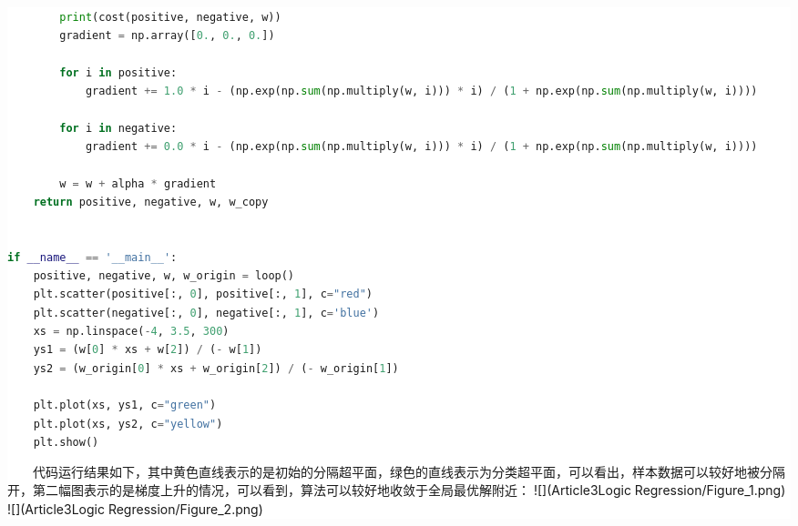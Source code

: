 ```python
        print(cost(positive, negative, w))
        gradient = np.array([0., 0., 0.])

        for i in positive:
            gradient += 1.0 * i - (np.exp(np.sum(np.multiply(w, i))) * i) / (1 + np.exp(np.sum(np.multiply(w, i))))

        for i in negative:
            gradient += 0.0 * i - (np.exp(np.sum(np.multiply(w, i))) * i) / (1 + np.exp(np.sum(np.multiply(w, i))))

        w = w + alpha * gradient
    return positive, negative, w, w_copy


if __name__ == '__main__':
    positive, negative, w, w_origin = loop()
    plt.scatter(positive[:, 0], positive[:, 1], c="red")
    plt.scatter(negative[:, 0], negative[:, 1], c='blue')
    xs = np.linspace(-4, 3.5, 300)
    ys1 = (w[0] * xs + w[2]) / (- w[1])
    ys2 = (w_origin[0] * xs + w_origin[2]) / (- w_origin[1])

    plt.plot(xs, ys1, c="green")
    plt.plot(xs, ys2, c="yellow")
    plt.show()
```

&emsp;&emsp;代码运行结果如下，其中黄色直线表示的是初始的分隔超平面，绿色的直线表示为分类超平面，可以看出，样本数据可以较好地被分隔开，第二幅图表示的是梯度上升的情况，可以看到，算法可以较好地收敛于全局最优解附近：
![](Article3Logic Regression/Figure_1.png)
![](Article3Logic Regression/Figure_2.png)